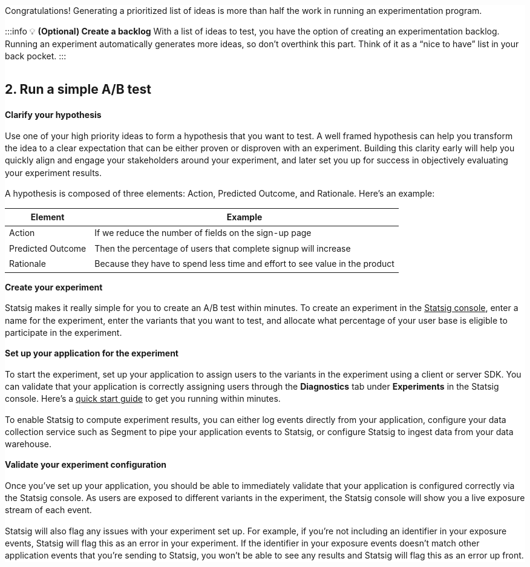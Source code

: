 Congratulations! Generating a prioritized list of ideas is more than half the work in running an experimentation program.


:::info 💡 **(Optional) Create a backlog**
With a list of ideas to test, you have the option of creating an experimentation backlog. Running an experiment automatically generates more ideas, so don’t overthink this part. Think of it as a “nice to have” list in your back pocket.
:::

## 2. Run a simple A/B test

**Clarify your hypothesis**

Use one of your high priority ideas to form a hypothesis that you want to test. A well framed hypothesis can help you transform the idea to a clear expectation that can be either proven or disproven with an experiment. Building this clarity early will help you quickly align and engage your stakeholders around your experiment, and later set you up for success in objectively evaluating your experiment results. 

A hypothesis is composed of three elements: Action, Predicted Outcome, and Rationale. Here’s an example:

| Element             | Example                                                                           | 
| --------------------| --------------------------------------------------------------------------------- | 
| Action              | If we reduce the number of fields on the sign-up page                             | 
| Predicted Outcome   | Then the percentage of users that complete signup will increase                   | 
| Rationale           | Because they have to spend less time and effort to see value in the product       | 


**Create your experiment**

Statsig makes it really simple for you to create an A/B test within minutes. To create an experiment in the [Statsig console](https://console.statsig.com/login), enter a name for the experiment, enter the variants that you want to test, and allocate what percentage of your user base is eligible to participate in the experiment.

**Set up your application for the experiment**

To start the experiment, set up your application to assign users to the variants in the experiment using a client or server SDK. You can validate that your application is correctly assigning users through the **Diagnostics** tab under **Experiments** in the Statsig console. Here’s a [quick start guide](https://docs.statsig.com/guides/abn-tests) to get you running within minutes.

To enable Statsig to compute experiment results, you can either log events directly from your application, configure your data collection service such as Segment to pipe your application events to Statsig, or configure Statsig to ingest data from your data warehouse. 

**Validate your experiment configuration**

Once you’ve set up your application, you should be able to immediately validate that your application is configured correctly via the Statsig console. As users are exposed to different variants in the experiment, the Statsig console will show you a live exposure stream of each event. 

Statsig will also flag any issues with your experiment set up. For example, if you’re not including an identifier in your exposure events, Statsig will flag this as an error in your experiment. If the identifier in your exposure events doesn’t match other application events that you’re sending to Statsig, you won’t be able to see any results and Statsig will flag this as an error up front. 
